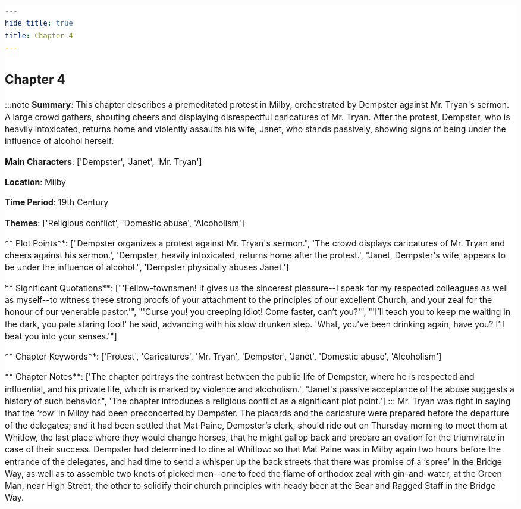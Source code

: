 ```yaml
---
hide_title: true
title: Chapter 4
---
```

## Chapter 4
:::note
**Summary**:
This chapter describes a premeditated protest in Milby, orchestrated by Dempster against Mr. Tryan's sermon. A large crowd gathers, shouting cheers and displaying disrespectful caricatures of Mr. Tryan. After the protest, Dempster, who is heavily intoxicated, returns home and violently assaults his wife, Janet, who stands passively, showing signs of being under the influence of alcohol herself.

**Main Characters**:
['Dempster', 'Janet', 'Mr. Tryan']

**Location**:
Milby

**Time Period**:
19th Century

**Themes**:
['Religious conflict', 'Domestic abuse', 'Alcoholism']

** Plot Points**:
["Dempster organizes a protest against Mr. Tryan's sermon.", 'The crowd displays caricatures of Mr. Tryan and cheers against his sermon.', 'Dempster, heavily intoxicated, returns home after the protest.', "Janet, Dempster's wife, appears to be under the influence of alcohol.", 'Dempster physically abuses Janet.']

** Significant Quotations**:
["'Fellow-townsmen! It gives us the sincerest pleasure--I speak for my respected colleagues as well as myself--to witness these strong proofs of your attachment to the principles of our excellent Church, and your zeal for the honour of our venerable pastor.'", "'Curse you! you creeping idiot! Come faster, can’t you?'", "'I’ll teach you to keep me waiting in the dark, you pale staring fool!' he said, advancing with his slow drunken step. 'What, you’ve been drinking again, have you? I’ll beat you into your senses.'"]

** Chapter Keywords**:
['Protest', 'Caricatures', 'Mr. Tryan', 'Dempster', 'Janet', 'Domestic abuse', 'Alcoholism']

** Chapter Notes**:
['The chapter portrays the contrast between the public life of Dempster, where he is respected and influential, and his private life, which is marked by violence and alcoholism.', "Janet's passive acceptance of the abuse suggests a history of such behavior.", 'The chapter introduces a religious conflict as a significant plot point.']
:::
Mr. Tryan was right in saying that the ‘row’ in Milby had been preconcerted by Dempster. The placards and the caricature were prepared before the departure of the delegates; and it had been settled that Mat Paine, Dempster’s clerk, should ride out on Thursday morning to meet them at Whitlow, the last place where they would change horses, that he might gallop back and prepare an ovation for the triumvirate in case of their success. Dempster had determined to dine at Whitlow: so that Mat Paine was in Milby again two hours before the entrance of the delegates, and had time to send a whisper up the back streets that there was promise of a ‘spree’ in the Bridge Way, as well as to assemble two knots of picked men--one to feed the flame of orthodox zeal with gin-and-water, at the Green Man, near High Street; the other to solidify their church principles with heady beer at the Bear and Ragged Staff in the Bridge Way. 
